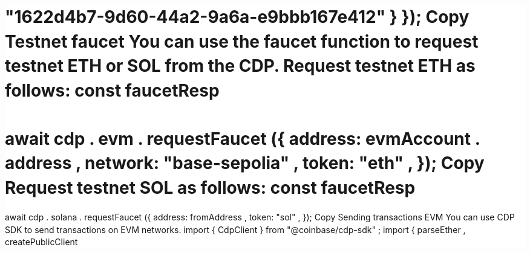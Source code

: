 "1622d4b7-9d60-44a2-9a6a-e9bbb167e412"
}
});
Copy
Testnet faucet
You can use the faucet function to request testnet ETH or SOL from the CDP.
Request testnet ETH as follows:
const
faucetResp
=
await
cdp
.
evm
.
requestFaucet
({
address:
evmAccount
.
address
,
network:
"base-sepolia"
,
token:
"eth"
,
});
Copy
Request testnet SOL as follows:
const
faucetResp
=
await
cdp
.
solana
.
requestFaucet
({
address:
fromAddress
,
token:
"sol"
,
});
Copy
Sending transactions
EVM
You can use CDP SDK to send transactions on EVM networks.
import
{
CdpClient
}
from
"@coinbase/cdp-sdk"
;
import
{
parseEther
,
createPublicClient